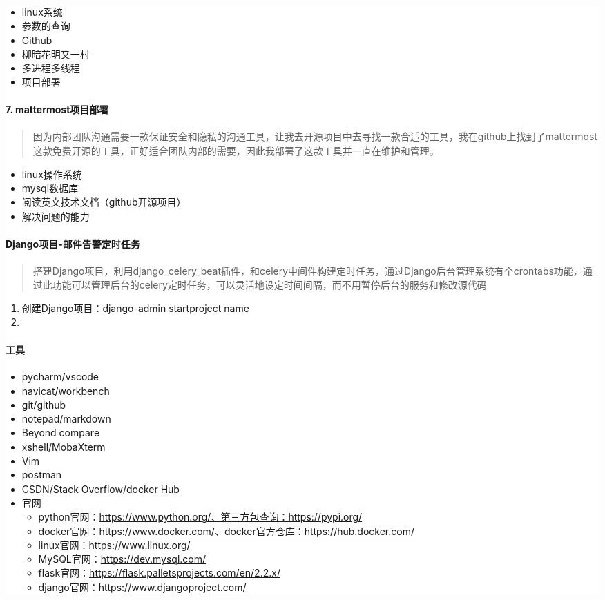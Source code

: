 - linux系统
- 参数的查询
- Github
- 柳暗花明又一村
- 多进程多线程
- 项目部署

#### 7. mattermost项目部署

> 因为内部团队沟通需要一款保证安全和隐私的沟通工具，让我去开源项目中去寻找一款合适的工具，我在github上找到了mattermost这款免费开源的工具，正好适合团队内部的需要，因此我部署了这款工具并一直在维护和管理。

- linux操作系统
- mysql数据库
- 阅读英文技术文档（github开源项目）
- 解决问题的能力


#### Django项目-邮件告警定时任务

> 搭建Django项目，利用django_celery_beat插件，和celery中间件构建定时任务，通过Django后台管理系统有个crontabs功能，通过此功能可以管理后台的celery定时任务，可以灵活地设定时间间隔，而不用暂停后台的服务和修改源代码

1. 创建Django项目：django-admin startproject name
2. 



#### 工具

- pycharm/vscode
- navicat/workbench
- git/github
- notepad/markdown
- Beyond compare
- xshell/MobaXterm
- Vim
- postman
- CSDN/Stack Overflow/docker Hub
- 官网
  - python官网：https://www.python.org/、第三方包查询：https://pypi.org/
  - docker官网：https://www.docker.com/、docker官方仓库：https://hub.docker.com/
  - linux官网：https://www.linux.org/
  - MySQL官网：https://dev.mysql.com/
  - flask官网：https://flask.palletsprojects.com/en/2.2.x/
  - django官网：https://www.djangoproject.com/